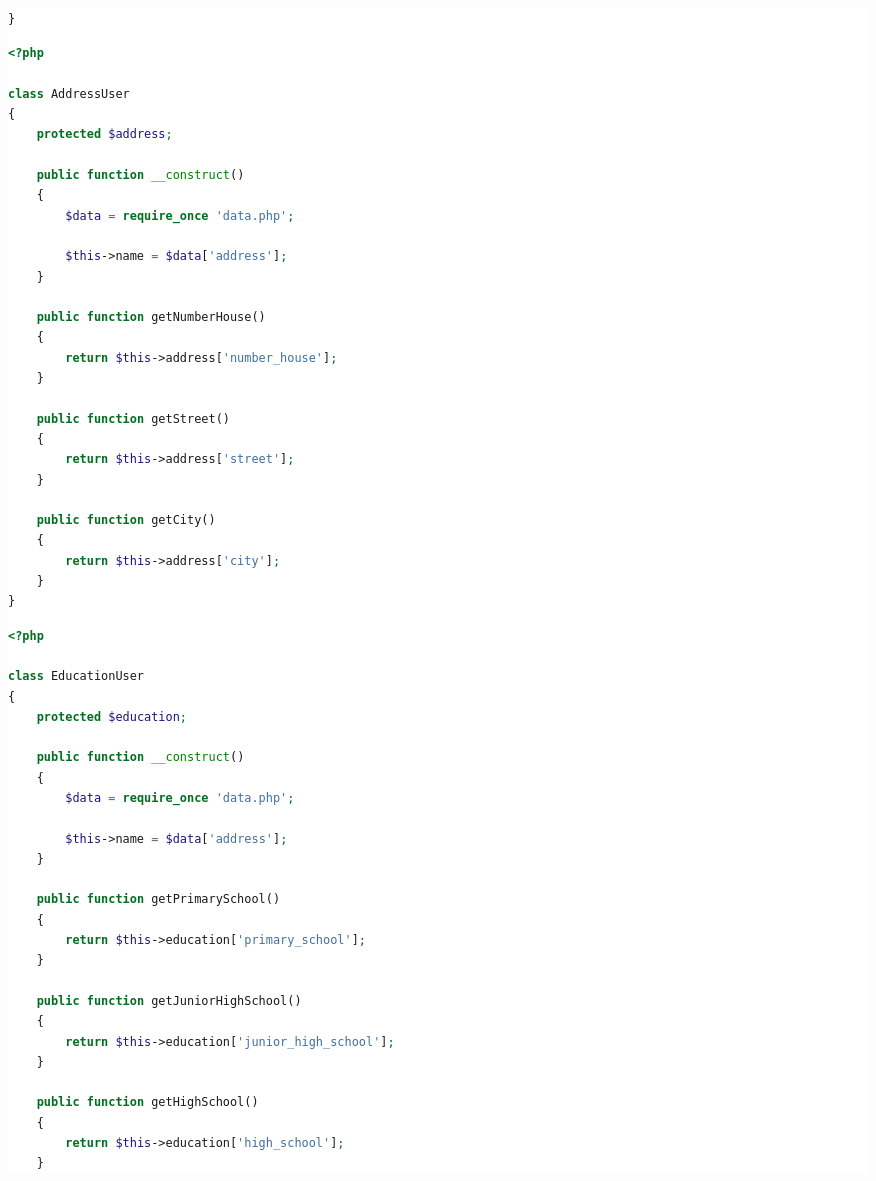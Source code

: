 ```PHP
}

```

```PHP
<?php

class AddressUser
{
    protected $address;
    
    public function __construct()
    {
        $data = require_once 'data.php';
        
        $this->name = $data['address'];
    }
    
    public function getNumberHouse()
    {
        return $this->address['number_house'];
    }
    
    public function getStreet()
    {
        return $this->address['street'];
    }
    
    public function getCity()
    {
        return $this->address['city'];
    }
}

```

```PHP
<?php

class EducationUser
{
    protected $education;
    
    public function __construct()
    {
        $data = require_once 'data.php';
        
        $this->name = $data['address'];
    }
    
    public function getPrimarySchool()
    {
        return $this->education['primary_school'];
    }
    
    public function getJuniorHighSchool()
    {
        return $this->education['junior_high_school'];
    }
    
    public function getHighSchool()
    {
        return $this->education['high_school'];
    }
```